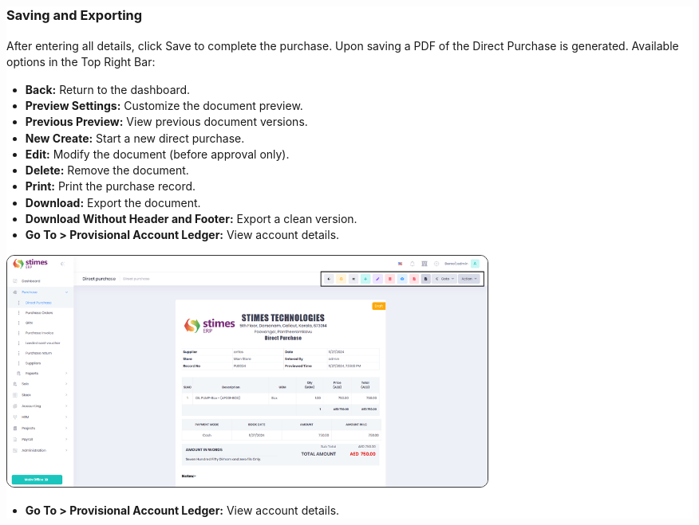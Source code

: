 ### Saving and Exporting

After entering all details, click Save to complete the purchase. Upon saving a PDF of the Direct Purchase is generated. Available options in the Top Right Bar:

<div style="text-align:left;">
    <ul>
        <li><strong>Back:</strong> Return to the dashboard.</li>
        <li><strong>Preview Settings:</strong> Customize the document preview.</li>
        <li><strong>Previous Preview:</strong> View previous document versions.</li>
        <li><strong>New Create:</strong> Start a new direct purchase.</li>
        <li><strong>Edit:</strong> Modify the document (before approval only).</li>
        <li><strong>Delete:</strong> Remove the document.</li>
        <li><strong>Print:</strong> Print the purchase record.</li>
        <li><strong>Download:</strong> Export the document.</li>
        <li><strong>Download Without Header and Footer:</strong> Export a clean version.</li>
        <li><strong>Go To > Provisional Account Ledger:</strong> View account details.</li>
    </ul>
</div>

<img src="../images/top bar in direct purchase after create.png" alt="top bar in direct purchase after create" style="border-radius: 10px; width: 70%; height: 70%; border: 0.5px solid #333;">

<div style="text-align:left;">
    <ul>
        <li><strong>Go To > Provisional Account Ledger:</strong> View account details.</li>
    </ul>
</div>
